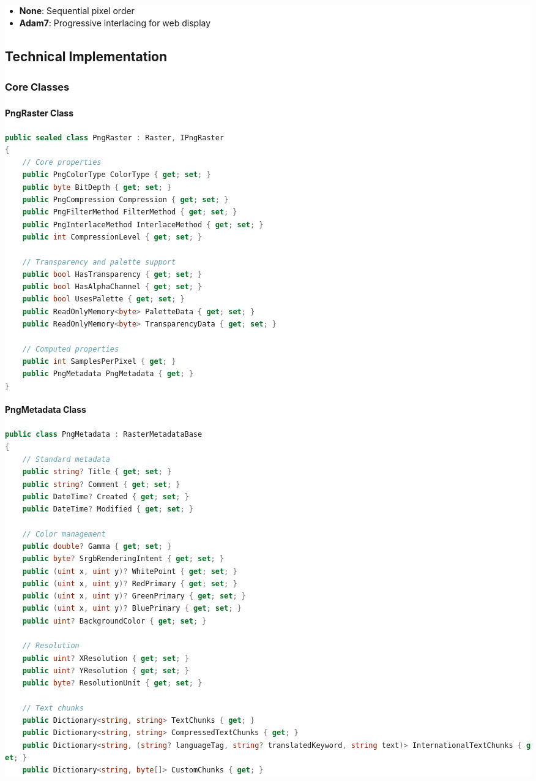 - **None**: Sequential pixel order
- **Adam7**: Progressive interlacing for web display

## Technical Implementation

### Core Classes

#### PngRaster Class

```csharp
public sealed class PngRaster : Raster, IPngRaster
{
    // Core properties
    public PngColorType ColorType { get; set; }
    public byte BitDepth { get; set; }
    public PngCompression Compression { get; set; }
    public PngFilterMethod FilterMethod { get; set; }
    public PngInterlaceMethod InterlaceMethod { get; set; }
    public int CompressionLevel { get; set; }

    // Transparency and palette support
    public bool HasTransparency { get; set; }
    public bool HasAlphaChannel { get; set; }
    public bool UsesPalette { get; set; }
    public ReadOnlyMemory<byte> PaletteData { get; set; }
    public ReadOnlyMemory<byte> TransparencyData { get; set; }

    // Computed properties
    public int SamplesPerPixel { get; }
    public PngMetadata PngMetadata { get; }
}
```

#### PngMetadata Class

```csharp
public class PngMetadata : RasterMetadataBase
{
    // Standard metadata
    public string? Title { get; set; }
    public string? Comment { get; set; }
    public DateTime? Created { get; set; }
    public DateTime? Modified { get; set; }

    // Color management
    public double? Gamma { get; set; }
    public byte? SrgbRenderingIntent { get; set; }
    public (uint x, uint y)? WhitePoint { get; set; }
    public (uint x, uint y)? RedPrimary { get; set; }
    public (uint x, uint y)? GreenPrimary { get; set; }
    public (uint x, uint y)? BluePrimary { get; set; }
    public uint? BackgroundColor { get; set; }

    // Resolution
    public uint? XResolution { get; set; }
    public uint? YResolution { get; set; }
    public byte? ResolutionUnit { get; set; }

    // Text chunks
    public Dictionary<string, string> TextChunks { get; }
    public Dictionary<string, string> CompressedTextChunks { get; }
    public Dictionary<string, (string? languageTag, string? translatedKeyword, string text)> InternationalTextChunks { get; }
    public Dictionary<string, byte[]> CustomChunks { get; }
```